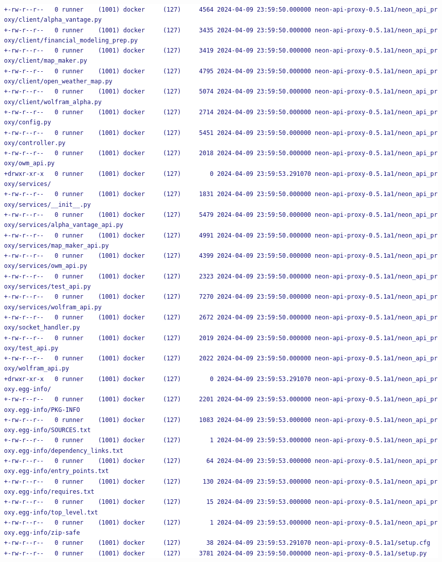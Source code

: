 ```diff
+-rw-r--r--   0 runner    (1001) docker     (127)     4564 2024-04-09 23:59:50.000000 neon-api-proxy-0.5.1a1/neon_api_proxy/client/alpha_vantage.py
+-rw-r--r--   0 runner    (1001) docker     (127)     3435 2024-04-09 23:59:50.000000 neon-api-proxy-0.5.1a1/neon_api_proxy/client/financial_modeling_prep.py
+-rw-r--r--   0 runner    (1001) docker     (127)     3419 2024-04-09 23:59:50.000000 neon-api-proxy-0.5.1a1/neon_api_proxy/client/map_maker.py
+-rw-r--r--   0 runner    (1001) docker     (127)     4795 2024-04-09 23:59:50.000000 neon-api-proxy-0.5.1a1/neon_api_proxy/client/open_weather_map.py
+-rw-r--r--   0 runner    (1001) docker     (127)     5074 2024-04-09 23:59:50.000000 neon-api-proxy-0.5.1a1/neon_api_proxy/client/wolfram_alpha.py
+-rw-r--r--   0 runner    (1001) docker     (127)     2714 2024-04-09 23:59:50.000000 neon-api-proxy-0.5.1a1/neon_api_proxy/config.py
+-rw-r--r--   0 runner    (1001) docker     (127)     5451 2024-04-09 23:59:50.000000 neon-api-proxy-0.5.1a1/neon_api_proxy/controller.py
+-rw-r--r--   0 runner    (1001) docker     (127)     2018 2024-04-09 23:59:50.000000 neon-api-proxy-0.5.1a1/neon_api_proxy/owm_api.py
+drwxr-xr-x   0 runner    (1001) docker     (127)        0 2024-04-09 23:59:53.291070 neon-api-proxy-0.5.1a1/neon_api_proxy/services/
+-rw-r--r--   0 runner    (1001) docker     (127)     1831 2024-04-09 23:59:50.000000 neon-api-proxy-0.5.1a1/neon_api_proxy/services/__init__.py
+-rw-r--r--   0 runner    (1001) docker     (127)     5479 2024-04-09 23:59:50.000000 neon-api-proxy-0.5.1a1/neon_api_proxy/services/alpha_vantage_api.py
+-rw-r--r--   0 runner    (1001) docker     (127)     4991 2024-04-09 23:59:50.000000 neon-api-proxy-0.5.1a1/neon_api_proxy/services/map_maker_api.py
+-rw-r--r--   0 runner    (1001) docker     (127)     4399 2024-04-09 23:59:50.000000 neon-api-proxy-0.5.1a1/neon_api_proxy/services/owm_api.py
+-rw-r--r--   0 runner    (1001) docker     (127)     2323 2024-04-09 23:59:50.000000 neon-api-proxy-0.5.1a1/neon_api_proxy/services/test_api.py
+-rw-r--r--   0 runner    (1001) docker     (127)     7270 2024-04-09 23:59:50.000000 neon-api-proxy-0.5.1a1/neon_api_proxy/services/wolfram_api.py
+-rw-r--r--   0 runner    (1001) docker     (127)     2672 2024-04-09 23:59:50.000000 neon-api-proxy-0.5.1a1/neon_api_proxy/socket_handler.py
+-rw-r--r--   0 runner    (1001) docker     (127)     2019 2024-04-09 23:59:50.000000 neon-api-proxy-0.5.1a1/neon_api_proxy/test_api.py
+-rw-r--r--   0 runner    (1001) docker     (127)     2022 2024-04-09 23:59:50.000000 neon-api-proxy-0.5.1a1/neon_api_proxy/wolfram_api.py
+drwxr-xr-x   0 runner    (1001) docker     (127)        0 2024-04-09 23:59:53.291070 neon-api-proxy-0.5.1a1/neon_api_proxy.egg-info/
+-rw-r--r--   0 runner    (1001) docker     (127)     2201 2024-04-09 23:59:53.000000 neon-api-proxy-0.5.1a1/neon_api_proxy.egg-info/PKG-INFO
+-rw-r--r--   0 runner    (1001) docker     (127)     1083 2024-04-09 23:59:53.000000 neon-api-proxy-0.5.1a1/neon_api_proxy.egg-info/SOURCES.txt
+-rw-r--r--   0 runner    (1001) docker     (127)        1 2024-04-09 23:59:53.000000 neon-api-proxy-0.5.1a1/neon_api_proxy.egg-info/dependency_links.txt
+-rw-r--r--   0 runner    (1001) docker     (127)       64 2024-04-09 23:59:53.000000 neon-api-proxy-0.5.1a1/neon_api_proxy.egg-info/entry_points.txt
+-rw-r--r--   0 runner    (1001) docker     (127)      130 2024-04-09 23:59:53.000000 neon-api-proxy-0.5.1a1/neon_api_proxy.egg-info/requires.txt
+-rw-r--r--   0 runner    (1001) docker     (127)       15 2024-04-09 23:59:53.000000 neon-api-proxy-0.5.1a1/neon_api_proxy.egg-info/top_level.txt
+-rw-r--r--   0 runner    (1001) docker     (127)        1 2024-04-09 23:59:53.000000 neon-api-proxy-0.5.1a1/neon_api_proxy.egg-info/zip-safe
+-rw-r--r--   0 runner    (1001) docker     (127)       38 2024-04-09 23:59:53.291070 neon-api-proxy-0.5.1a1/setup.cfg
+-rw-r--r--   0 runner    (1001) docker     (127)     3781 2024-04-09 23:59:50.000000 neon-api-proxy-0.5.1a1/setup.py
```
